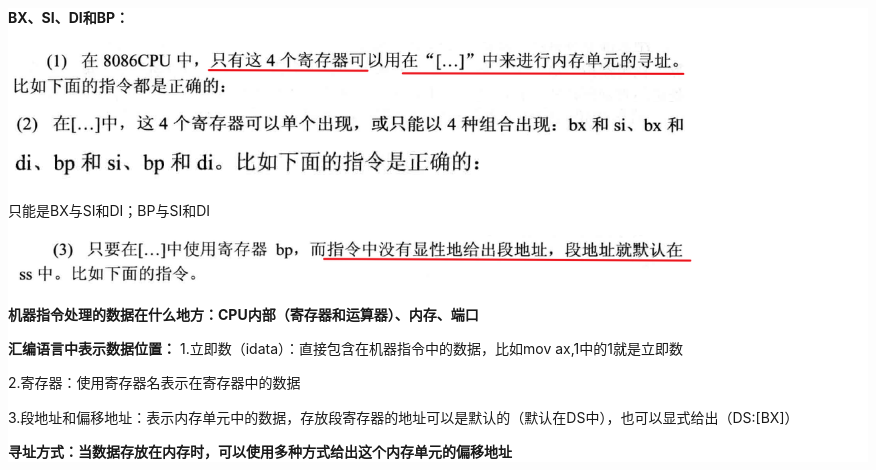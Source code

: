 

**BX、SI、DI和BP：**

<img src=".\image\8-2.png" alt="image-20230628214309929" style="zoom:67%;" />

<img src=".\image\8-3.png" alt="image-20230628214328909" style="zoom:67%;" />

<img src=".\image\8-4.png" alt="image-20230628214344760" style="zoom:67%;" />

只能是BX与SI和DI；BP与SI和DI

<img src=".\image\8-5.png" alt="image-20230628214443040" style="zoom:67%;" />



**机器指令处理的数据在什么地方：CPU内部（寄存器和运算器）、内存、端口**



**汇编语言中表示数据位置：**
1.立即数（idata）：直接包含在机器指令中的数据，比如mov ax,1中的1就是立即数

2.寄存器：使用寄存器名表示在寄存器中的数据

3.段地址和偏移地址：表示内存单元中的数据，存放段寄存器的地址可以是默认的（默认在DS中），也可以显式给出（DS:[BX]）



**寻址方式：当数据存放在内存时，可以使用多种方式给出这个内存单元的偏移地址**
